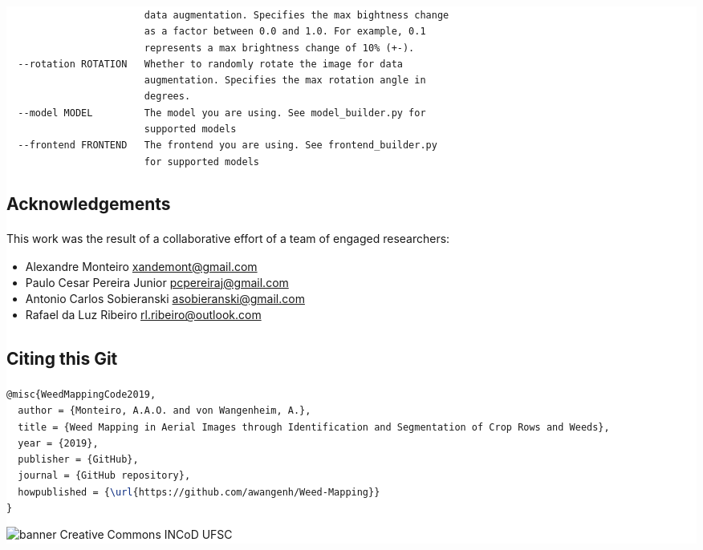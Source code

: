 ```
                        data augmentation. Specifies the max bightness change
                        as a factor between 0.0 and 1.0. For example, 0.1
                        represents a max brightness change of 10% (+-).
  --rotation ROTATION   Whether to randomly rotate the image for data
                        augmentation. Specifies the max rotation angle in
                        degrees.
  --model MODEL         The model you are using. See model_builder.py for
                        supported models
  --frontend FRONTEND   The frontend you are using. See frontend_builder.py
                        for supported models

```
  


## Acknowledgements
This work was the result of a collaborative effort of a team of engaged researchers:
- Alexandre Monteiro <xandemont@gmail.com>
- Paulo Cesar Pereira Junior <pcpereiraj@gmail.com>
- Antonio Carlos Sobieranski <asobieranski@gmail.com>
- Rafael da Luz Ribeiro <rl.ribeiro@outlook.com>


## Citing this Git


```tex
@misc{WeedMappingCode2019,
  author = {Monteiro, A.A.O. and von Wangenheim, A.},
  title = {Weed Mapping in Aerial Images through Identification and Segmentation of Crop Rows and Weeds},
  year = {2019},
  publisher = {GitHub},
  journal = {GitHub repository},
  howpublished = {\url{https://github.com/awangenh/Weed-Mapping}}
}
```

![banner Creative Commons INCoD UFSC](http://www.lapix.ufsc.br/wp-content/uploads/2019/05/cc.png)

